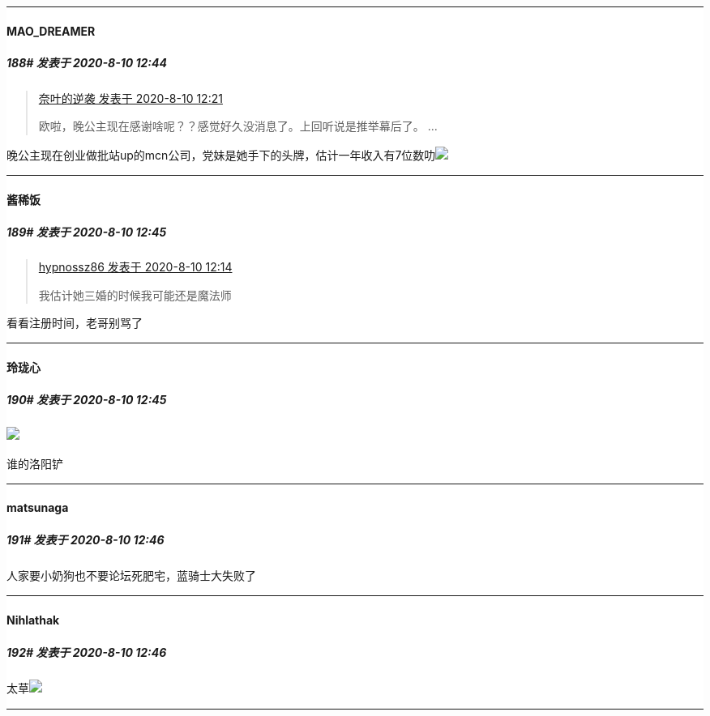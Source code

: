 
-----

####  MAO_DREAMER  
##### 188#       发表于 2020-8-10 12:44


<blockquote><a href="httphttps://bbs.saraba1st.com/2b/forum.php?mod=redirect&amp;goto=findpost&amp;pid=48379095&amp;ptid=1954010" target="_blank">奈叶的逆袭 发表于 2020-8-10 12:21</a>

欧啦，晚公主现在感谢啥呢？？感觉好久没消息了。上回听说是推举幕后了。 ...</blockquote>
晚公主现在创业做批站up的mcn公司，党妹是她手下的头牌，估计一年收入有7位数叻<img src="https://static.saraba1st.com/image/smiley/face2017/067.png" referrerpolicy="no-referrer">


-----

####  酱稀饭  
##### 189#       发表于 2020-8-10 12:45


<blockquote><a href="httphttps://bbs.saraba1st.com/2b/forum.php?mod=redirect&amp;goto=findpost&amp;pid=48378986&amp;ptid=1954010" target="_blank">hypnossz86 发表于 2020-8-10 12:14</a>

我估计她三婚的时候我可能还是魔法师</blockquote>
看看注册时间，老哥别骂了


-----

####  玲珑心  
##### 190#       发表于 2020-8-10 12:45


<img src="https://static.saraba1st.com/image/smiley/face2017/074.png" referrerpolicy="no-referrer"> 

谁的洛阳铲


-----

####  matsunaga  
##### 191#       发表于 2020-8-10 12:46


人家要小奶狗也不要论坛死肥宅，蓝骑士大失败了


-----

####  Nihlathak  
##### 192#       发表于 2020-8-10 12:46


太草<img src="https://static.saraba1st.com/image/smiley/face2017/067.png" referrerpolicy="no-referrer">


-----
